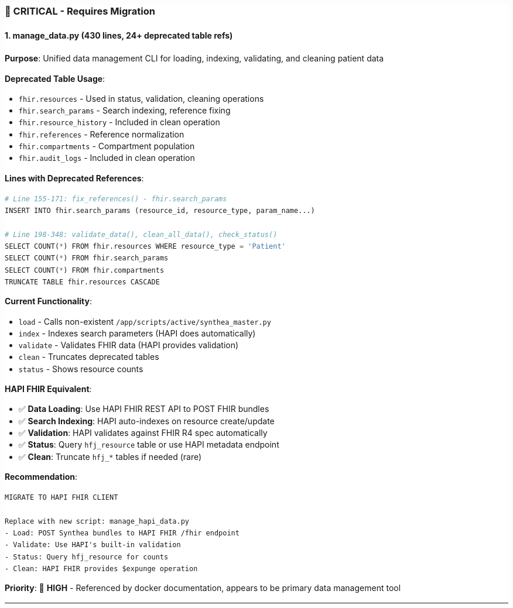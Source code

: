 ### 🔴 CRITICAL - Requires Migration

#### 1. **manage_data.py** (430 lines, 24+ deprecated table refs)

**Purpose**: Unified data management CLI for loading, indexing, validating, and cleaning patient data

**Deprecated Table Usage**:
- `fhir.resources` - Used in status, validation, cleaning operations
- `fhir.search_params` - Search indexing, reference fixing
- `fhir.resource_history` - Included in clean operation
- `fhir.references` - Reference normalization
- `fhir.compartments` - Compartment population
- `fhir.audit_logs` - Included in clean operation

**Lines with Deprecated References**:
```python
# Line 155-171: fix_references() - fhir.search_params
INSERT INTO fhir.search_params (resource_id, resource_type, param_name...)

# Line 198-348: validate_data(), clean_all_data(), check_status()
SELECT COUNT(*) FROM fhir.resources WHERE resource_type = 'Patient'
SELECT COUNT(*) FROM fhir.search_params
SELECT COUNT(*) FROM fhir.compartments
TRUNCATE TABLE fhir.resources CASCADE
```

**Current Functionality**:
- `load` - Calls non-existent `/app/scripts/active/synthea_master.py`
- `index` - Indexes search parameters (HAPI does automatically)
- `validate` - Validates FHIR data (HAPI provides validation)
- `clean` - Truncates deprecated tables
- `status` - Shows resource counts

**HAPI FHIR Equivalent**:
- ✅ **Data Loading**: Use HAPI FHIR REST API to POST FHIR bundles
- ✅ **Search Indexing**: HAPI auto-indexes on resource create/update
- ✅ **Validation**: HAPI validates against FHIR R4 spec automatically
- ✅ **Status**: Query `hfj_resource` table or use HAPI metadata endpoint
- ✅ **Clean**: Truncate `hfj_*` tables if needed (rare)

**Recommendation**:
```
MIGRATE TO HAPI FHIR CLIENT

Replace with new script: manage_hapi_data.py
- Load: POST Synthea bundles to HAPI FHIR /fhir endpoint
- Validate: Use HAPI's built-in validation
- Status: Query hfj_resource for counts
- Clean: HAPI FHIR provides $expunge operation
```

**Priority**: 🔴 **HIGH** - Referenced by docker documentation, appears to be primary data management tool

---